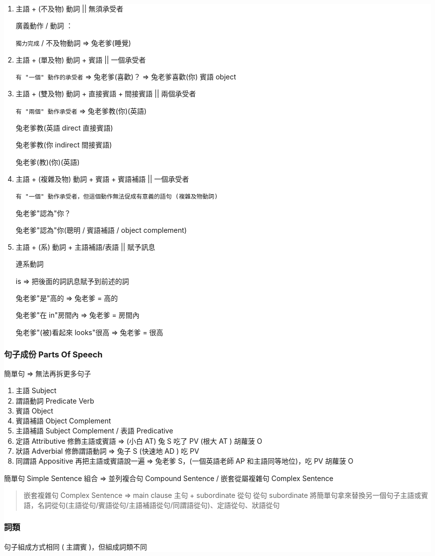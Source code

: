 1. 主語 + (不及物) 動詞 || 無須承受者

   廣義動作 / 動詞 ：

   `獨力完成` / 不及物動詞 => 兔老爹(睡覺)

2. 主語 + (單及物) 動詞 + 賓語 || 一個承受者

   `有 "一個" 動作的承受者` => 兔老爹(喜歡)？ => 兔老爹喜歡(你) 賓語 object

3. 主語 + (雙及物) 動詞 + 直接賓語 + 間接賓語 || 兩個承受者

   `有 "兩個" 動作承受者` => 兔老爹教(你)(英語)

   兔老爹教(英語 direct 直接賓語)

   兔老爹教(你 indirect 間接賓語)

   兔老爹(教)(你)(英語)

4. 主語 + (複雜及物) 動詞 + 賓語 + 賓語補語 || 一個承受者
   
   `有 "一個" 動作承受者，但這個動作無法促成有意義的語句 (複雜及物動詞)`

   兔老爹"認為"你？

   兔老爹"認為"你(聰明 / 賓語補語 / object complement)

5. 主語 + (系) 動詞 + 主語補語/表語 || 賦予訊息

   連系動詞

   is => 把後面的詞訊息賦予到前述的詞

   兔老爹"是"高的 => 兔老爹 = 高的

   兔老爹"在 in"房間內 => 兔老爹 = 房間內

   兔老爹"(被)看起來 looks"很高 => 兔老爹 = 很高

### 句子成份 Parts Of Speech

簡單句 => 無法再拆更多句子

1. 主語 Subject 
2. 謂語動詞 Predicate Verb
3. 賓語 Object
4. 賓語補語 Object Complement
5. 主語補語 Subject Complement / 表語 Predicative
6. 定語 Attributive 修飾主語或賓語 => (小白 AT) 兔 S 吃了 PV (根大 AT ) 胡蘿菠 O
7. 狀語 Adverbial 修飾謂語動詞 => 兔子 S (快速地 AD ) 吃 PV
8. 同謂語 Appositive 再把主語或賓語說一遍 => 兔老爹 S，(一個英語老師 AP 和主語同等地位)，吃 PV 胡蘿菠 O

簡單句 Simple Sentence 組合 => 並列複合句 Compound Sentence / 嵌套從屬複雜句 Complex Sentence

> 嵌套複雜句 Complex Sentence => main clause 主句 + subordinate 從句
> 從句 subordinate 將簡單句拿來替換另一個句子主語或賓語，名詞從句(主語從句/賓語從句/主語補語從句/同謂語從句)、定語從句、狀語從句

### 詞類

句子組成方式相同 ( 主謂賓 )，但組成詞類不同
